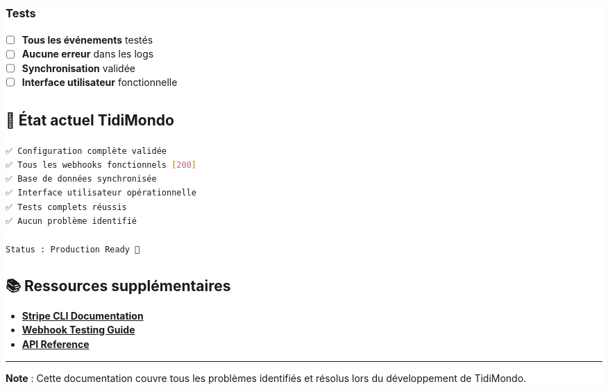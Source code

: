 ### Tests
- [ ] **Tous les événements** testés
- [ ] **Aucune erreur** dans les logs
- [ ] **Synchronisation** validée
- [ ] **Interface utilisateur** fonctionnelle

## 🎯 État actuel TidiMondo

```bash
✅ Configuration complète validée
✅ Tous les webhooks fonctionnels [200]
✅ Base de données synchronisée
✅ Interface utilisateur opérationnelle
✅ Tests complets réussis
✅ Aucun problème identifié

Status : Production Ready 🚀
```

## 📚 Ressources supplémentaires

- **[Stripe CLI Documentation](https://stripe.com/docs/stripe-cli)**
- **[Webhook Testing Guide](https://stripe.com/docs/webhooks/test)**
- **[API Reference](https://stripe.com/docs/api)**

---

**Note** : Cette documentation couvre tous les problèmes identifiés et résolus lors du développement de TidiMondo.